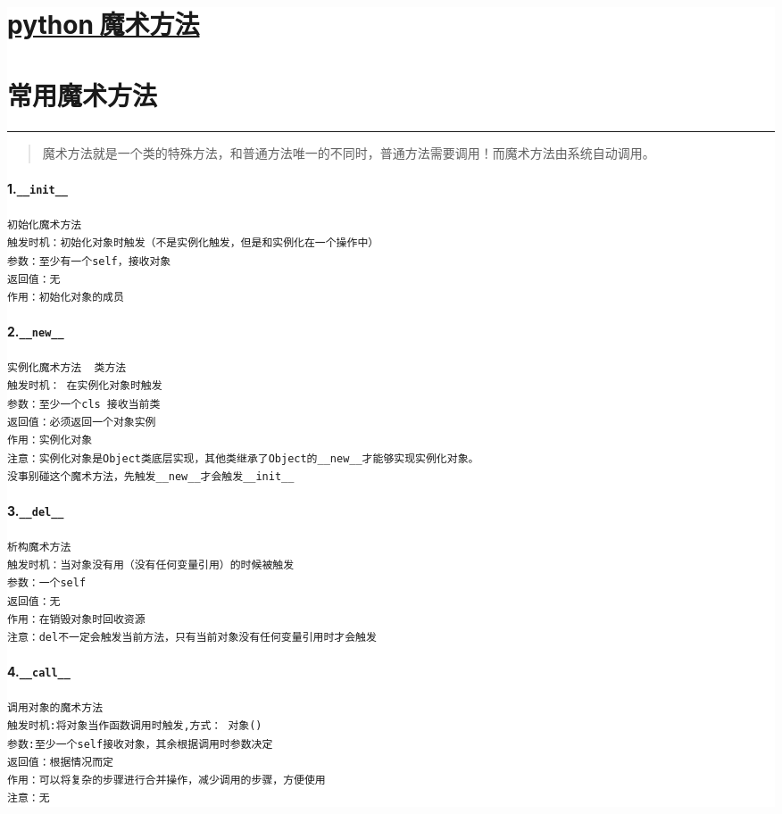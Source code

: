 # [python 魔术方法](https://www.cnblogs.com/zhangboblogs/p/7860929.html)

# 常用魔术方法

------

> 魔术方法就是一个类的特殊方法，和普通方法唯一的不同时，普通方法需要调用！而魔术方法由系统自动调用。

#### 1.`__init__`

```
初始化魔术方法
触发时机：初始化对象时触发（不是实例化触发，但是和实例化在一个操作中）
参数：至少有一个self，接收对象
返回值：无
作用：初始化对象的成员
```

#### 2.`__new__`

```
实例化魔术方法  类方法
触发时机： 在实例化对象时触发
参数：至少一个cls 接收当前类
返回值：必须返回一个对象实例
作用：实例化对象
注意：实例化对象是Object类底层实现，其他类继承了Object的__new__才能够实现实例化对象。
没事别碰这个魔术方法，先触发__new__才会触发__init__ 
```

#### 3.`__del__`

```
析构魔术方法
触发时机：当对象没有用（没有任何变量引用）的时候被触发
参数：一个self 
返回值：无
作用：在销毁对象时回收资源
注意：del不一定会触发当前方法，只有当前对象没有任何变量引用时才会触发
```

#### 4.`__call__`

```
调用对象的魔术方法
触发时机:将对象当作函数调用时触发,方式： 对象()
参数:至少一个self接收对象，其余根据调用时参数决定
返回值：根据情况而定
作用：可以将复杂的步骤进行合并操作，减少调用的步骤，方便使用
注意：无
```
